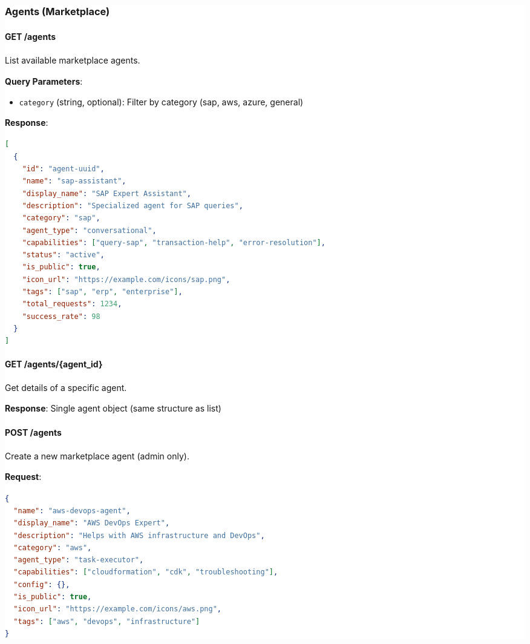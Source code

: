 
### Agents (Marketplace)

#### GET /agents

List available marketplace agents.

**Query Parameters**:
- `category` (string, optional): Filter by category (sap, aws, azure, general)

**Response**:
```json
[
  {
    "id": "agent-uuid",
    "name": "sap-assistant",
    "display_name": "SAP Expert Assistant",
    "description": "Specialized agent for SAP queries",
    "category": "sap",
    "agent_type": "conversational",
    "capabilities": ["query-sap", "transaction-help", "error-resolution"],
    "status": "active",
    "is_public": true,
    "icon_url": "https://example.com/icons/sap.png",
    "tags": ["sap", "erp", "enterprise"],
    "total_requests": 1234,
    "success_rate": 98
  }
]
```

#### GET /agents/{agent_id}

Get details of a specific agent.

**Response**: Single agent object (same structure as list)

#### POST /agents

Create a new marketplace agent (admin only).

**Request**:
```json
{
  "name": "aws-devops-agent",
  "display_name": "AWS DevOps Expert",
  "description": "Helps with AWS infrastructure and DevOps",
  "category": "aws",
  "agent_type": "task-executor",
  "capabilities": ["cloudformation", "cdk", "troubleshooting"],
  "config": {},
  "is_public": true,
  "icon_url": "https://example.com/icons/aws.png",
  "tags": ["aws", "devops", "infrastructure"]
}
```
